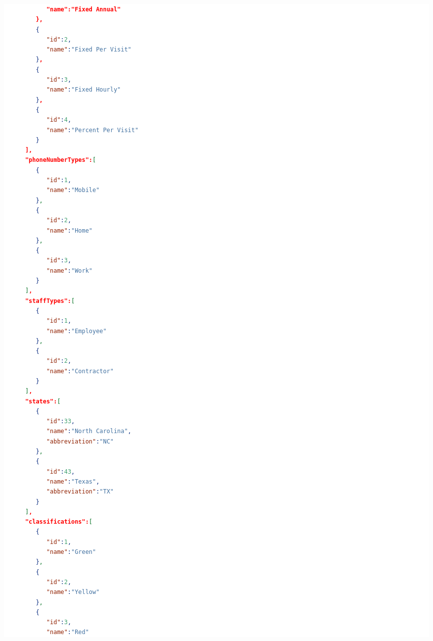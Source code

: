 ```json
            "name":"Fixed Annual"
         },
         {  
            "id":2,
            "name":"Fixed Per Visit"
         },
         {  
            "id":3,
            "name":"Fixed Hourly"
         },
         {  
            "id":4,
            "name":"Percent Per Visit"
         }
      ],
      "phoneNumberTypes":[  
         {  
            "id":1,
            "name":"Mobile"
         },
         {  
            "id":2,
            "name":"Home"
         },
         {  
            "id":3,
            "name":"Work"
         }
      ],
      "staffTypes":[  
         {  
            "id":1,
            "name":"Employee"
         },
         {  
            "id":2,
            "name":"Contractor"
         }
      ],
      "states":[  
         {  
            "id":33,
            "name":"North Carolina",
            "abbreviation":"NC"
         },
         {  
            "id":43,
            "name":"Texas",
            "abbreviation":"TX"
         }
      ],
      "classifications":[  
         {  
            "id":1,
            "name":"Green"
         },
         {  
            "id":2,
            "name":"Yellow"
         },
         {  
            "id":3,
            "name":"Red"
```